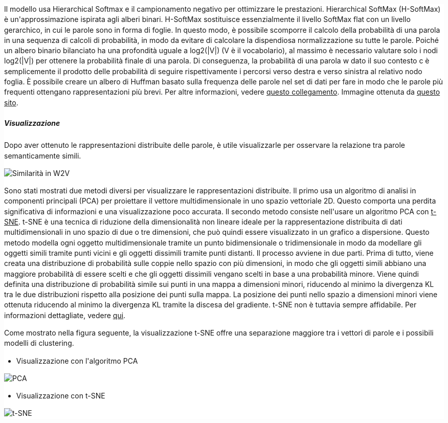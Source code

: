 Il modello usa Hierarchical Softmax e il campionamento negativo per ottimizzare le prestazioni. Hierarchical SoftMax (H-SoftMax) è un'approssimazione ispirata agli alberi binari. H-SoftMax sostituisce essenzialmente il livello SoftMax flat con un livello gerarchico, in cui le parole sono in forma di foglie. In questo modo, è possibile scomporre il calcolo della probabilità di una parola in una sequenza di calcoli di probabilità, in modo da evitare di calcolare la dispendiosa normalizzazione su tutte le parole. Poiché un albero binario bilanciato ha una profondità uguale a log2(|V|) (V è il vocabolario), al massimo è necessario valutare solo i nodi log2(|V|) per ottenere la probabilità finale di una parola. Di conseguenza, la probabilità di una parola w dato il suo contesto c è semplicemente il prodotto delle probabilità di seguire rispettivamente i percorsi verso destra e verso sinistra al relativo nodo foglia. È possibile creare un albero di Huffman basato sulla frequenza delle parole nel set di dati per fare in modo che le parole più frequenti ottengano rappresentazioni più brevi. Per altre informazioni, vedere [questo collegamento](http://ruder.io/word-embeddings-softmax/).
Immagine ottenuta da [questo sito](https://ahmedhanibrahim.wordpress.com/2017/04/25/thesis-tutorials-i-understanding-word2vec-for-word-embedding-i/).

##### <a name="visualization"></a>Visualizzazione

Dopo aver ottenuto le rappresentazioni distribuite delle parole, è utile visualizzarle per osservare la relazione tra parole semanticamente simili. 

![Similarità in W2V](./media/scenario-tdsp-biomedical-recognition/w2v-sim.png)

Sono stati mostrati due metodi diversi per visualizzare le rappresentazioni distribuite. Il primo usa un algoritmo di analisi in componenti principali (PCA) per proiettare il vettore multidimensionale in uno spazio vettoriale 2D. Questo comporta una perdita significativa di informazioni e una visualizzazione poco accurata. Il secondo metodo consiste nell'usare un algoritmo PCA con [t-SNE](https://distill.pub/2016/misread-tsne/). t-SNE è una tecnica di riduzione della dimensionalità non lineare ideale per la rappresentazione distribuita di dati multidimensionali in uno spazio di due o tre dimensioni, che può quindi essere visualizzato in un grafico a dispersione.  Questo metodo modella ogni oggetto multidimensionale tramite un punto bidimensionale o tridimensionale in modo da modellare gli oggetti simili tramite punti vicini e gli oggetti dissimili tramite punti distanti. Il processo avviene in due parti. Prima di tutto, viene creata una distribuzione di probabilità sulle coppie nello spazio con più dimensioni, in modo che gli oggetti simili abbiano una maggiore probabilità di essere scelti e che gli oggetti dissimili vengano scelti in base a una probabilità minore. Viene quindi definita una distribuzione di probabilità simile sui punti in una mappa a dimensioni minori, riducendo al minimo la divergenza KL tra le due distribuzioni rispetto alla posizione dei punti sulla mappa. La posizione dei punti nello spazio a dimensioni minori viene ottenuta riducendo al minimo la divergenza KL tramite la discesa del gradiente. t-SNE non è tuttavia sempre affidabile. Per informazioni dettagliate, vedere [qui](https://github.com/Azure/MachineLearningSamples-BiomedicalEntityExtraction/tree/master/code/02_modeling/01_feature_engineering). 


Come mostrato nella figura seguente, la visualizzazione t-SNE offre una separazione maggiore tra i vettori di parole e i possibili modelli di clustering. 


* Visualizzazione con l'algoritmo PCA

![PCA](./media/scenario-tdsp-biomedical-recognition/pca.png)

* Visualizzazione con t-SNE

![t-SNE](./media/scenario-tdsp-biomedical-recognition/tsne.png)
